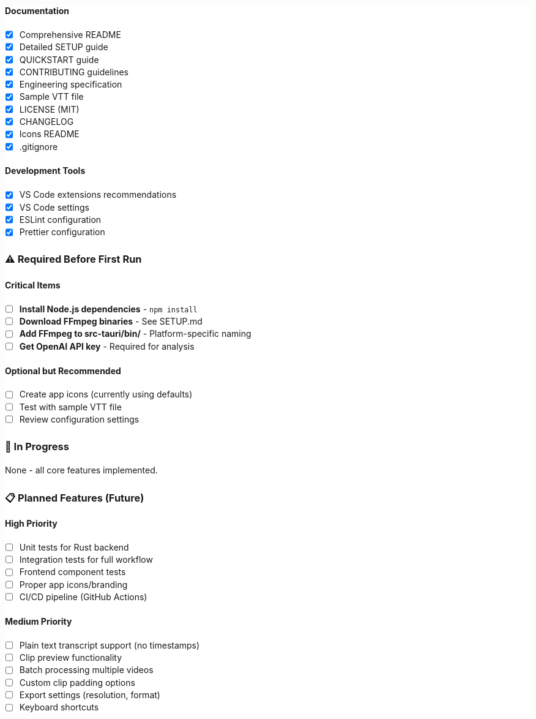 #### Documentation
- [x] Comprehensive README
- [x] Detailed SETUP guide
- [x] QUICKSTART guide
- [x] CONTRIBUTING guidelines
- [x] Engineering specification
- [x] Sample VTT file
- [x] LICENSE (MIT)
- [x] CHANGELOG
- [x] Icons README
- [x] .gitignore

#### Development Tools
- [x] VS Code extensions recommendations
- [x] VS Code settings
- [x] ESLint configuration
- [x] Prettier configuration

### ⚠️ Required Before First Run

#### Critical Items
- [ ] **Install Node.js dependencies** - `npm install`
- [ ] **Download FFmpeg binaries** - See SETUP.md
- [ ] **Add FFmpeg to src-tauri/bin/** - Platform-specific naming
- [ ] **Get OpenAI API key** - Required for analysis

#### Optional but Recommended
- [ ] Create app icons (currently using defaults)
- [ ] Test with sample VTT file
- [ ] Review configuration settings

### 🔄 In Progress

None - all core features implemented.

### 📋 Planned Features (Future)

#### High Priority
- [ ] Unit tests for Rust backend
- [ ] Integration tests for full workflow
- [ ] Frontend component tests
- [ ] Proper app icons/branding
- [ ] CI/CD pipeline (GitHub Actions)

#### Medium Priority
- [ ] Plain text transcript support (no timestamps)
- [ ] Clip preview functionality
- [ ] Batch processing multiple videos
- [ ] Custom clip padding options
- [ ] Export settings (resolution, format)
- [ ] Keyboard shortcuts
